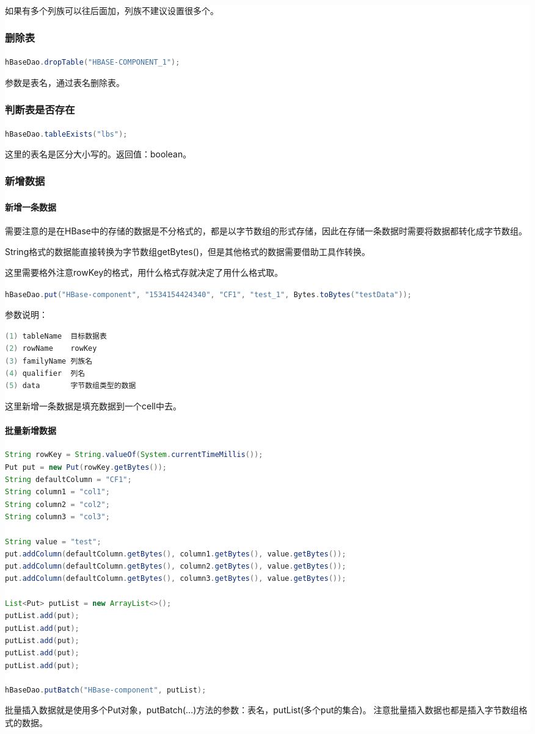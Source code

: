 如果有多个列族可以往后面加，列族不建议设置很多个。

### 删除表

``` java
hBaseDao.dropTable("HBASE-COMPONENT_1");
```
参数是表名，通过表名删除表。

### 判断表是否存在

``` java
hBaseDao.tableExists("lbs");
```
这里的表名是区分大小写的。返回值：boolean。

### 新增数据

#### 新增一条数据

需要注意的是在HBase中的存储的数据是不分格式的，都是以字节数组的形式存储，因此在存储一条数据时需要将数据都转化成字节数组。

String格式的数据能直接转换为字节数组getBytes()，但是其他格式的数据需要借助工具作转换。

这里需要格外注意rowKey的格式，用什么格式存就决定了用什么格式取。
``` java
hBaseDao.put("HBase-component", "1534154424340", "CF1", "test_1", Bytes.toBytes("testData"));
```

参数说明：
``` java
(1) tableName  目标数据表
(2) rowName    rowKey
(3) familyName 列族名
(4) qualifier  列名
(5) data       字节数组类型的数据

```
这里新增一条数据是填充数据到一个cell中去。

#### 批量新增数据

``` java
String rowKey = String.valueOf(System.currentTimeMillis());
Put put = new Put(rowKey.getBytes());
String defaultColumn = "CF1";
String column1 = "col1";
String column2 = "col2";
String column3 = "col3";

String value = "test";
put.addColumn(defaultColumn.getBytes(), column1.getBytes(), value.getBytes());
put.addColumn(defaultColumn.getBytes(), column2.getBytes(), value.getBytes());
put.addColumn(defaultColumn.getBytes(), column3.getBytes(), value.getBytes());

List<Put> putList = new ArrayList<>();
putList.add(put);
putList.add(put);
putList.add(put);
putList.add(put);
putList.add(put);

hBaseDao.putBatch("HBase-component", putList);
```
批量插入数据就是使用多个Put对象，putBatch(...)方法的参数：表名，putList(多个put的集合)。
注意批量插入数据也都是插入字节数组格式的数据。
